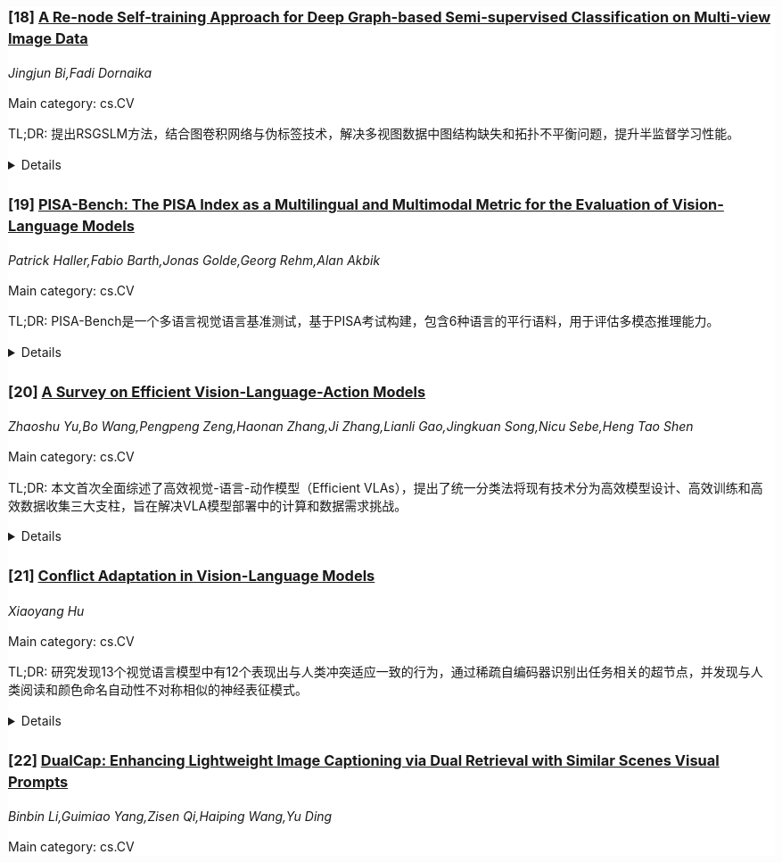 
### [18] [A Re-node Self-training Approach for Deep Graph-based Semi-supervised Classification on Multi-view Image Data](https://arxiv.org/abs/2510.24791)
*Jingjun Bi,Fadi Dornaika*

Main category: cs.CV

TL;DR: 提出RSGSLM方法，结合图卷积网络与伪标签技术，解决多视图数据中图结构缺失和拓扑不平衡问题，提升半监督学习性能。


<details><summary>Details</summary></details>


### [19] [PISA-Bench: The PISA Index as a Multilingual and Multimodal Metric for the Evaluation of Vision-Language Models](https://arxiv.org/abs/2510.24792)
*Patrick Haller,Fabio Barth,Jonas Golde,Georg Rehm,Alan Akbik*

Main category: cs.CV

TL;DR: PISA-Bench是一个多语言视觉语言基准测试，基于PISA考试构建，包含6种语言的平行语料，用于评估多模态推理能力。


<details><summary>Details</summary></details>


### [20] [A Survey on Efficient Vision-Language-Action Models](https://arxiv.org/abs/2510.24795)
*Zhaoshu Yu,Bo Wang,Pengpeng Zeng,Haonan Zhang,Ji Zhang,Lianli Gao,Jingkuan Song,Nicu Sebe,Heng Tao Shen*

Main category: cs.CV

TL;DR: 本文首次全面综述了高效视觉-语言-动作模型（Efficient VLAs），提出了统一分类法将现有技术分为高效模型设计、高效训练和高效数据收集三大支柱，旨在解决VLA模型部署中的计算和数据需求挑战。


<details><summary>Details</summary></details>


### [21] [Conflict Adaptation in Vision-Language Models](https://arxiv.org/abs/2510.24804)
*Xiaoyang Hu*

Main category: cs.CV

TL;DR: 研究发现13个视觉语言模型中有12个表现出与人类冲突适应一致的行为，通过稀疏自编码器识别出任务相关的超节点，并发现与人类阅读和颜色命名自动性不对称相似的神经表征模式。


<details><summary>Details</summary></details>


### [22] [DualCap: Enhancing Lightweight Image Captioning via Dual Retrieval with Similar Scenes Visual Prompts](https://arxiv.org/abs/2510.24813)
*Binbin Li,Guimiao Yang,Zisen Qi,Haiping Wang,Yu Ding*

Main category: cs.CV
